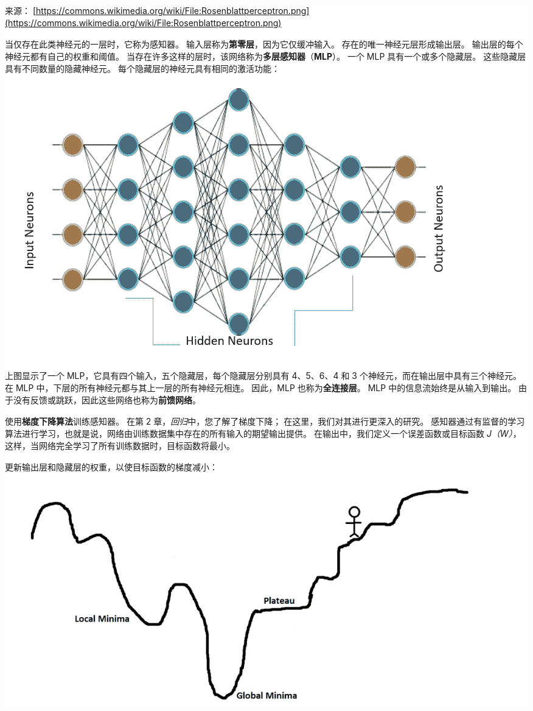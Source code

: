 来源： [https://commons.wikimedia.org/wiki/File:Rosenblattperceptron.png](https://commons.wikimedia.org/wiki/File:Rosenblattperceptron.png)

当仅存在此类神经元的一层时，它称为感知器。 输入层称为**第零层**，因为它仅缓冲输入。 存在的唯一神经元层形成输出层。 输出层的每个神经元都有自己的权重和阈值。 当存在许多这样的层时，该网络称为**多层感知器**（**MLP**）。 一个 MLP 具有一个或多个隐藏层。 这些隐藏层具有不同数量的隐藏神经元。 每个隐藏层的神经元具有相同的激活功能：

![](img/aa3bbbc4-cb14-4d86-bae9-70156e72a876.png)

上图显示了一个 MLP，它具有四个输入，五个隐藏层，每个隐藏层分别具有 4、5、6、4 和 3 个神经元，而在输出层中具有三个神经元。 在 MLP 中，下层的所有神经元都与其上一层的所有神经元相连。 因此，MLP 也称为**全连接层**。 MLP 中的信息流始终是从输入到输出。 由于没有反馈或跳跃，因此这些网络也称为**前馈网络**。

使用**梯度下降算法**训练感知器。 在第 2 章，*回归*中，您了解了梯度下降； 在这里，我们对其进行更深入的研究。 感知器通过有监督的学习算法进行学习，也就是说，网络由训练数据集中存在的所有输入的期望输出提供。 在输出中，我们定义一个误差函数或目标函数 *J（W）*，这样，当网络完全学习了所有训练数据时，目标函数将最小。

更新输出层和隐藏层的权重，以使目标函数的梯度减小：

![](img/07dc4ed4-a2e2-4b9f-aec8-8a12b52508af.png)
